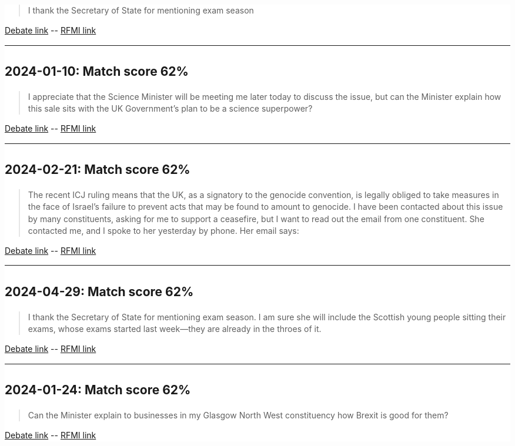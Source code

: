 >I thank the Secretary of State for mentioning exam season

[Debate link](https://www.theyworkforyou.com/debates/?id=2024-04-29a.19.0)  --  [RFMI link](https://www.theyworkforyou.com/mp/25406/register)


---



## 2024-01-10: Match score 62%

>I appreciate that the Science Minister will be meeting me later today to discuss the issue, but can the Minister explain how this sale sits with the UK Government’s plan to be a science superpower?

[Debate link](https://www.theyworkforyou.com/debates/?id=2024-01-10c.284.4)  --  [RFMI link](https://www.theyworkforyou.com/mp/25406/register)


---



## 2024-02-21: Match score 62%

>The recent ICJ ruling means that the UK, as a signatory to the genocide convention, is legally obliged to take measures in the face of Israel’s failure to prevent acts that may be found to amount to genocide. I have been contacted about this issue by many constituents, asking for me to support a ceasefire, but I want to read out the email from one constituent. She contacted me, and I spoke to her yesterday by phone. Her email says:

[Debate link](https://www.theyworkforyou.com/debates/?id=2024-02-21c.755.4)  --  [RFMI link](https://www.theyworkforyou.com/mp/25406/register)


---



## 2024-04-29: Match score 62%

>I thank the Secretary of State for mentioning exam season. I am sure she will include the Scottish young people sitting their exams, whose exams started last week—they are already in the throes of it.

[Debate link](https://www.theyworkforyou.com/debates/?id=2024-04-29a.19.0)  --  [RFMI link](https://www.theyworkforyou.com/mp/25406/register)


---



## 2024-01-24: Match score 62%

>Can the Minister explain to businesses in my Glasgow North West constituency how Brexit is good for them?

[Debate link](https://www.theyworkforyou.com/debates/?id=2024-01-24b.283.6)  --  [RFMI link](https://www.theyworkforyou.com/mp/25406/register)
